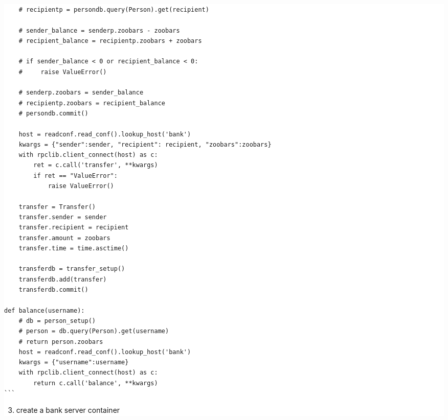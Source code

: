         # recipientp = persondb.query(Person).get(recipient)

        # sender_balance = senderp.zoobars - zoobars
        # recipient_balance = recipientp.zoobars + zoobars

        # if sender_balance < 0 or recipient_balance < 0:
        #     raise ValueError()

        # senderp.zoobars = sender_balance
        # recipientp.zoobars = recipient_balance
        # persondb.commit()

        host = readconf.read_conf().lookup_host('bank')
        kwargs = {"sender":sender, "recipient": recipient, "zoobars":zoobars}
        with rpclib.client_connect(host) as c:
            ret = c.call('transfer', **kwargs)
            if ret == "ValueError":
                raise ValueError()
        
        transfer = Transfer()
        transfer.sender = sender
        transfer.recipient = recipient
        transfer.amount = zoobars
        transfer.time = time.asctime()

        transferdb = transfer_setup()
        transferdb.add(transfer)
        transferdb.commit()

    def balance(username):
        # db = person_setup()
        # person = db.query(Person).get(username)
        # return person.zoobars
        host = readconf.read_conf().lookup_host('bank')
        kwargs = {"username":username}
        with rpclib.client_connect(host) as c:
            return c.call('balance', **kwargs)
    ```
3. create a bank server container
